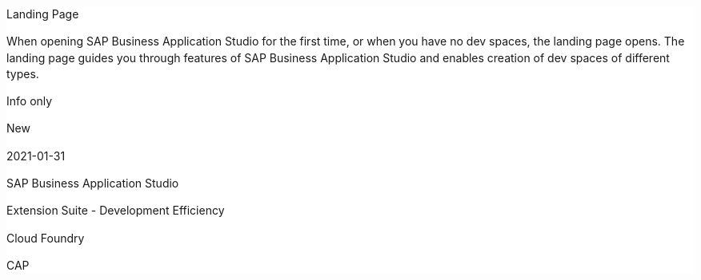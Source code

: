 
</td>
<td valign="top">

Landing Page



</td>
<td valign="top">

When opening SAP Business Application Studio for the first time, or when you have no dev spaces, the landing page opens. The landing page guides you through features of SAP Business Application Studio and enables creation of dev spaces of different types.



</td>
<td valign="top">

Info only



</td>
<td valign="top">

New



</td>
<td valign="top">

2021-01-31



</td>
</tr>
<tr>
<td valign="top">

 SAP Business Application Studio 



</td>
<td valign="top">

Extension Suite - Development Efficiency



</td>
<td valign="top">

Cloud Foundry



</td>
<td valign="top">

CAP

